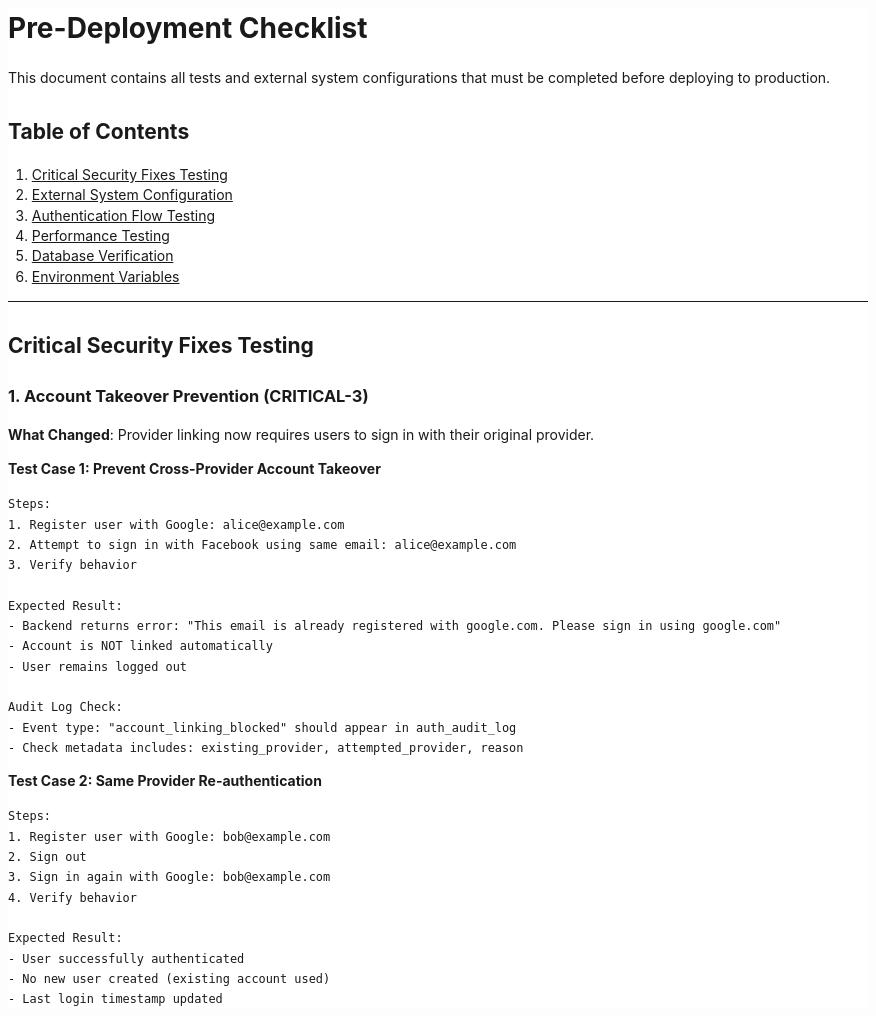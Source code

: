 # Pre-Deployment Checklist

This document contains all tests and external system configurations that must be completed before deploying to production.

## Table of Contents

1. [Critical Security Fixes Testing](#critical-security-fixes-testing)
2. [External System Configuration](#external-system-configuration)
3. [Authentication Flow Testing](#authentication-flow-testing)
4. [Performance Testing](#performance-testing)
5. [Database Verification](#database-verification)
6. [Environment Variables](#environment-variables)

---

## Critical Security Fixes Testing

### 1. Account Takeover Prevention (CRITICAL-3)

**What Changed**: Provider linking now requires users to sign in with their original provider.

**Test Case 1: Prevent Cross-Provider Account Takeover**
```
Steps:
1. Register user with Google: alice@example.com
2. Attempt to sign in with Facebook using same email: alice@example.com
3. Verify behavior

Expected Result:
- Backend returns error: "This email is already registered with google.com. Please sign in using google.com"
- Account is NOT linked automatically
- User remains logged out

Audit Log Check:
- Event type: "account_linking_blocked" should appear in auth_audit_log
- Check metadata includes: existing_provider, attempted_provider, reason
```

**Test Case 2: Same Provider Re-authentication**
```
Steps:
1. Register user with Google: bob@example.com
2. Sign out
3. Sign in again with Google: bob@example.com
4. Verify behavior

Expected Result:
- User successfully authenticated
- No new user created (existing account used)
- Last login timestamp updated
```
